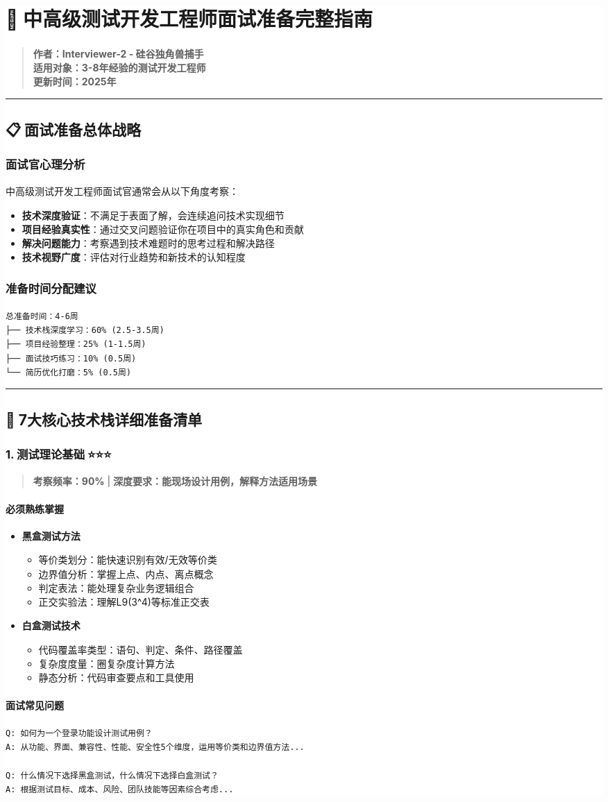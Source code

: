 # 🎯 中高级测试开发工程师面试准备完整指南

> **作者：Interviewer-2 - 硅谷独角兽捕手**  
> **适用对象：3-8年经验的测试开发工程师**  
> **更新时间：2025年**

---

## 📋 **面试准备总体战略**

### **面试官心理分析**
中高级测试开发工程师面试官通常会从以下角度考察：
- **技术深度验证**：不满足于表面了解，会连续追问技术实现细节
- **项目经验真实性**：通过交叉问题验证你在项目中的真实角色和贡献
- **解决问题能力**：考察遇到技术难题时的思考过程和解决路径
- **技术视野广度**：评估对行业趋势和新技术的认知程度

### **准备时间分配建议**
```
总准备时间：4-6周
├── 技术栈深度学习：60% (2.5-3.5周)
├── 项目经验整理：25% (1-1.5周)
├── 面试技巧练习：10% (0.5周)
└── 简历优化打磨：5% (0.5周)
```

---

## 🔧 **7大核心技术栈详细准备清单**

### **1. 测试理论基础** ⭐⭐⭐
> **考察频率：90%** | **深度要求：能现场设计用例，解释方法适用场景**

#### **必须熟练掌握**
- **黑盒测试方法**
  - 等价类划分：能快速识别有效/无效等价类
  - 边界值分析：掌握上点、内点、离点概念
  - 判定表法：能处理复杂业务逻辑组合
  - 正交实验法：理解L9(3^4)等标准正交表

- **白盒测试技术**
  - 代码覆盖率类型：语句、判定、条件、路径覆盖
  - 复杂度度量：圈复杂度计算方法
  - 静态分析：代码审查要点和工具使用

#### **面试常见问题**
```
Q: 如何为一个登录功能设计测试用例？
A: 从功能、界面、兼容性、性能、安全性5个维度，运用等价类和边界值方法...

Q: 什么情况下选择黑盒测试，什么情况下选择白盒测试？
A: 根据测试目标、成本、风险、团队技能等因素综合考虑...
```
